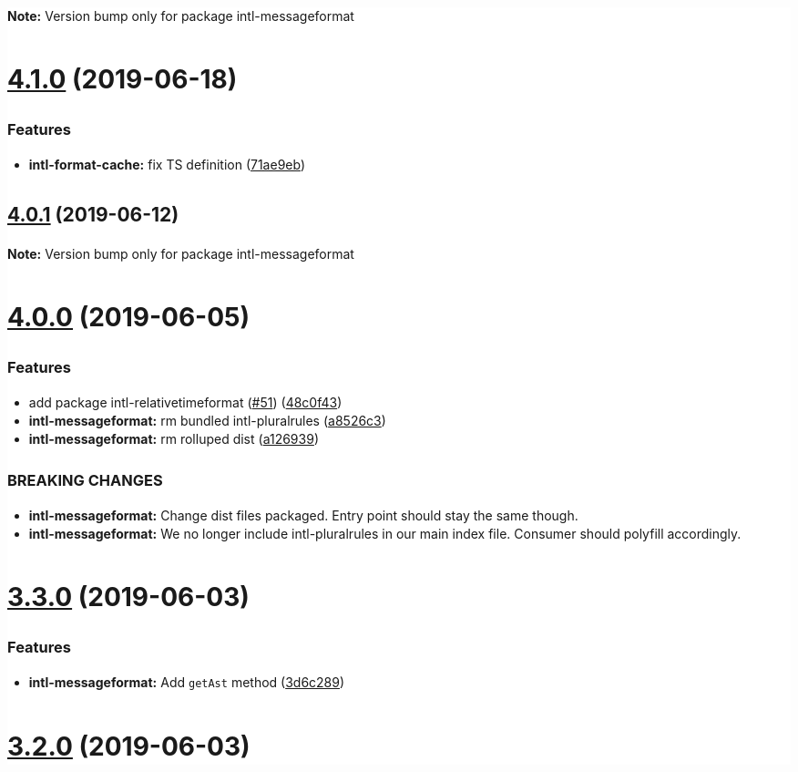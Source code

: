 **Note:** Version bump only for package intl-messageformat

# [4.1.0](https://github.com/formatjs/formatjs/compare/intl-messageformat@4.0.1...intl-messageformat@4.1.0) (2019-06-18)

### Features

- **intl-format-cache:** fix TS definition ([71ae9eb](https://github.com/formatjs/formatjs/commit/71ae9eb))

## [4.0.1](https://github.com/formatjs/formatjs/compare/intl-messageformat@4.0.0...intl-messageformat@4.0.1) (2019-06-12)

**Note:** Version bump only for package intl-messageformat

# [4.0.0](https://github.com/formatjs/intl-messageformat/compare/intl-messageformat@3.3.0...intl-messageformat@4.0.0) (2019-06-05)

### Features

- add package intl-relativetimeformat ([#51](https://github.com/formatjs/intl-messageformat/issues/51)) ([48c0f43](https://github.com/formatjs/intl-messageformat/commit/48c0f43))
- **intl-messageformat:** rm bundled intl-pluralrules ([a8526c3](https://github.com/formatjs/intl-messageformat/commit/a8526c3))
- **intl-messageformat:** rm rolluped dist ([a126939](https://github.com/formatjs/intl-messageformat/commit/a126939))

### BREAKING CHANGES

- **intl-messageformat:** Change dist files packaged. Entry point should stay the
  same though.
- **intl-messageformat:** We no longer include intl-pluralrules in our main index
  file. Consumer should polyfill accordingly.

# [3.3.0](https://github.com/formatjs/intl-messageformat/compare/intl-messageformat@3.1.4...intl-messageformat@3.3.0) (2019-06-03)

### Features

- **intl-messageformat:** Add `getAst` method ([3d6c289](https://github.com/formatjs/intl-messageformat/commit/3d6c289))

# [3.2.0](https://github.com/formatjs/intl-messageformat/compare/intl-messageformat@3.1.4...intl-messageformat@3.2.0) (2019-06-03)
